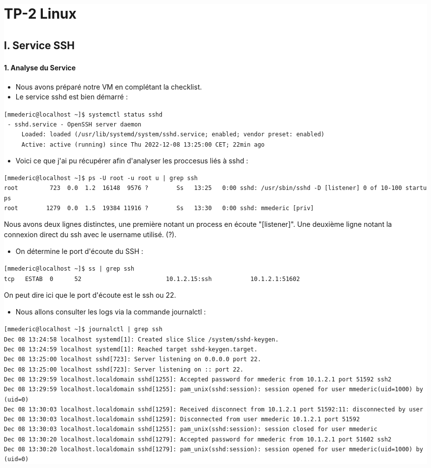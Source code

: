 # TP-2 Linux

## I. Service SSH 
#### 1. Analyse du Service

* Nous avons préparé notre VM en complétant la checklist. 
* Le service sshd est bien démarré : 
````
[mmederic@localhost ~]$ systemctl status sshd
 - sshd.service - OpenSSH server daemon
     Loaded: loaded (/usr/lib/systemd/system/sshd.service; enabled; vendor preset: enabled)
     Active: active (running) since Thu 2022-12-08 13:25:00 CET; 22min ago
````

* Voici ce que j'ai pu récupérer afin d'analyser les proccesus liés à sshd : 
````
[mmederic@localhost ~]$ ps -U root -u root u | grep ssh
root         723  0.0  1.2  16148  9576 ?        Ss   13:25   0:00 sshd: /usr/sbin/sshd -D [listener] 0 of 10-100 startups
root        1279  0.0  1.5  19384 11916 ?        Ss   13:30   0:00 sshd: mmederic [priv]
````
Nous avons deux lignes distinctes, une première notant un process en écoute "[listener]". Une deuxième ligne notant la connexion direct du ssh avec le username utilisé. (?). 

 * On détermine le port d'écoute du SSH : 
````
[mmederic@localhost ~]$ ss | grep ssh
tcp   ESTAB  0      52                        10.1.2.15:ssh           10.1.2.1:51602
````
On peut dire ici que le port d'écoute est le ssh ou 22. 

* Nous allons consulter les logs via la commande journalctl : 
````
[mmederic@localhost ~]$ journalctl | grep ssh
Dec 08 13:24:58 localhost systemd[1]: Created slice Slice /system/sshd-keygen.
Dec 08 13:24:59 localhost systemd[1]: Reached target sshd-keygen.target.
Dec 08 13:25:00 localhost sshd[723]: Server listening on 0.0.0.0 port 22.
Dec 08 13:25:00 localhost sshd[723]: Server listening on :: port 22.
Dec 08 13:29:59 localhost.localdomain sshd[1255]: Accepted password for mmederic from 10.1.2.1 port 51592 ssh2
Dec 08 13:29:59 localhost.localdomain sshd[1255]: pam_unix(sshd:session): session opened for user mmederic(uid=1000) by (uid=0)
Dec 08 13:30:03 localhost.localdomain sshd[1259]: Received disconnect from 10.1.2.1 port 51592:11: disconnected by user
Dec 08 13:30:03 localhost.localdomain sshd[1259]: Disconnected from user mmederic 10.1.2.1 port 51592
Dec 08 13:30:03 localhost.localdomain sshd[1255]: pam_unix(sshd:session): session closed for user mmederic
Dec 08 13:30:20 localhost.localdomain sshd[1279]: Accepted password for mmederic from 10.1.2.1 port 51602 ssh2
Dec 08 13:30:20 localhost.localdomain sshd[1279]: pam_unix(sshd:session): session opened for user mmederic(uid=1000) by (uid=0)
````
